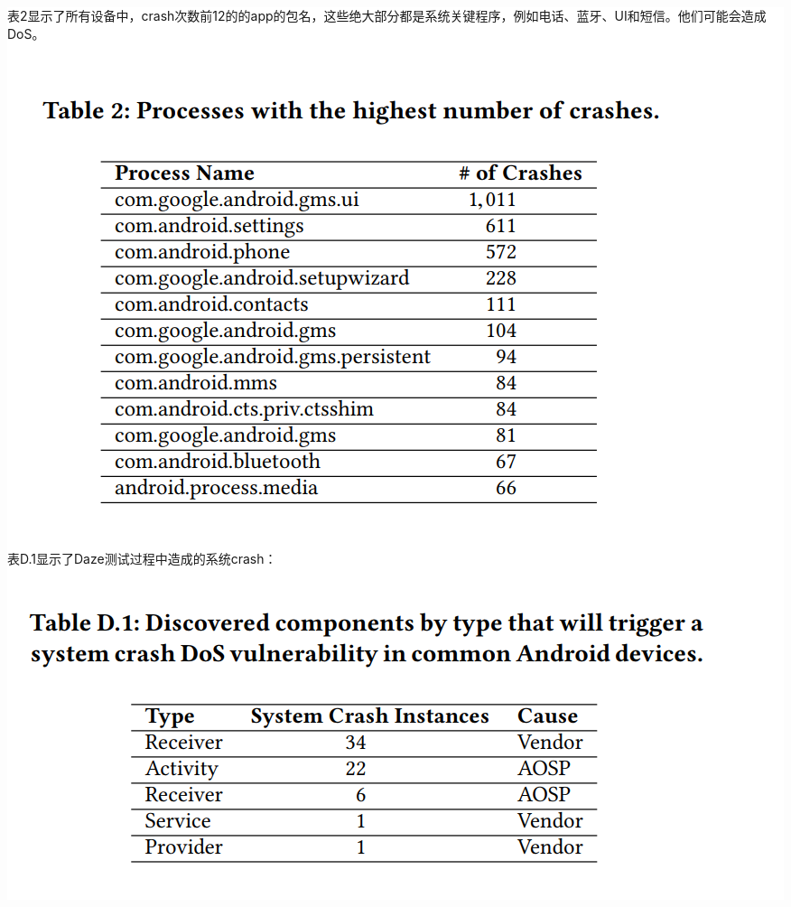 表2显示了所有设备中，crash次数前12的的app的包名，这些绝大部分都是系统关键程序，例如电话、蓝牙、UI和短信。他们可能会造成DoS。

![](/images/2019-01-16/assets/1539081525036.png)

表D.1显示了Daze测试过程中造成的系统crash：

![](/images/2019-01-16/assets/1539081654768.png)
